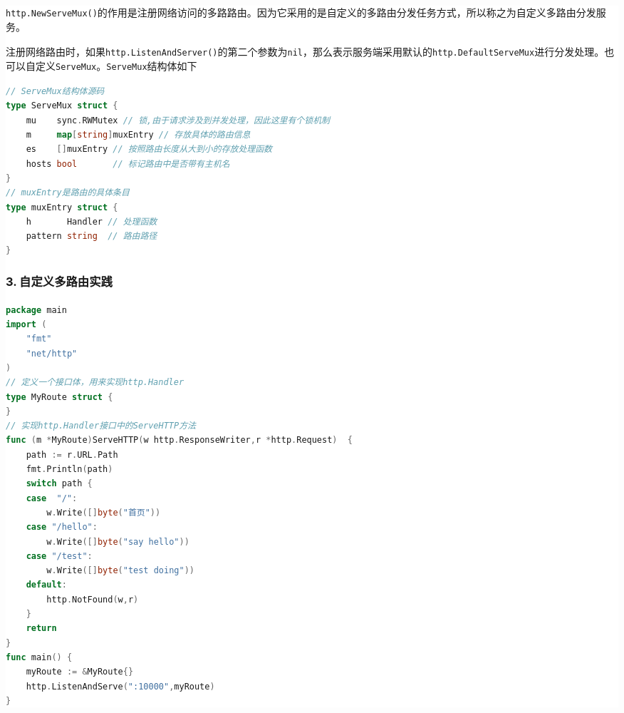 `http.NewServeMux()`的作用是注册网络访问的多路路由。因为它采用的是自定义的多路由分发任务方式，所以称之为自定义多路由分发服务。

注册网络路由时，如果`http.ListenAndServer()`的第二个参数为`nil`，那么表示服务端采用默认的`http.DefaultServeMux`进行分发处理。也可以自定义`ServeMux`。`ServeMux`结构体如下

```go
// ServeMux结构体源码
type ServeMux struct {
	mu    sync.RWMutex // 锁,由于请求涉及到并发处理，因此这里有个锁机制 
	m     map[string]muxEntry // 存放具体的路由信息 
	es    []muxEntry // 按照路由长度从大到小的存放处理函数
	hosts bool       // 标记路由中是否带有主机名
}
// muxEntry是路由的具体条目
type muxEntry struct {
	h       Handler // 处理函数
	pattern string  // 路由路径
}
```



### 3. 自定义多路由实践

```go
package main
import (
	"fmt"
	"net/http"
)
// 定义一个接口体，用来实现http.Handler
type MyRoute struct {
}
// 实现http.Handler接口中的ServeHTTP方法
func (m *MyRoute)ServeHTTP(w http.ResponseWriter,r *http.Request)  {
	path := r.URL.Path
	fmt.Println(path)
	switch path {
	case  "/":
		w.Write([]byte("首页"))
	case "/hello":
		w.Write([]byte("say hello"))
	case "/test":
		w.Write([]byte("test doing"))
	default:
		http.NotFound(w,r)
	}
	return
}
func main() {
	myRoute := &MyRoute{}
	http.ListenAndServe(":10000",myRoute)
}
```
